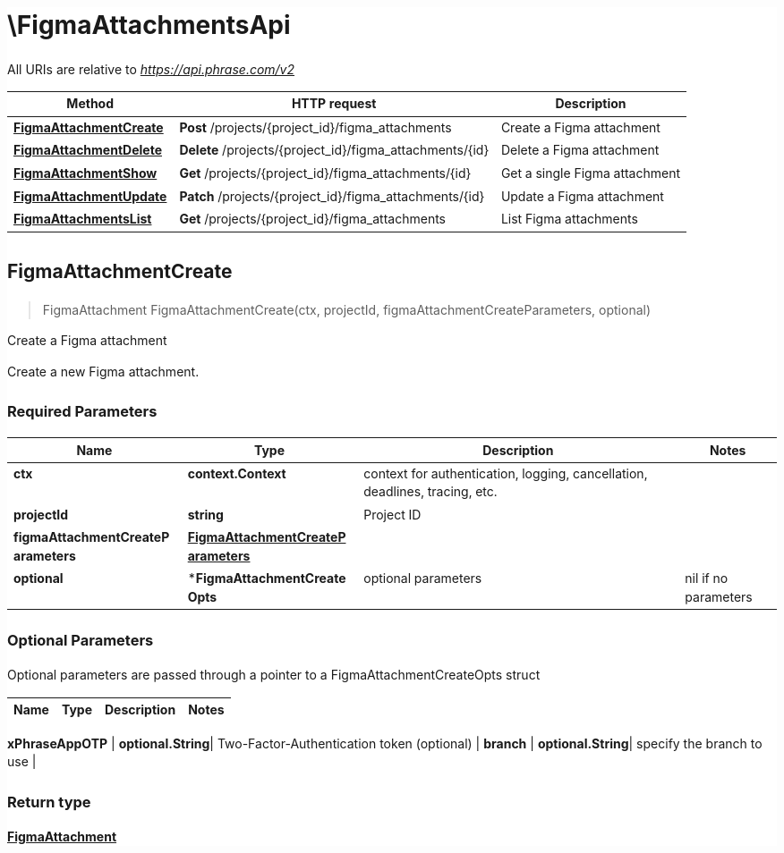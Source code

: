 # \FigmaAttachmentsApi

All URIs are relative to *https://api.phrase.com/v2*

Method | HTTP request | Description
------------- | ------------- | -------------
[**FigmaAttachmentCreate**](FigmaAttachmentsApi.md#FigmaAttachmentCreate) | **Post** /projects/{project_id}/figma_attachments | Create a Figma attachment
[**FigmaAttachmentDelete**](FigmaAttachmentsApi.md#FigmaAttachmentDelete) | **Delete** /projects/{project_id}/figma_attachments/{id} | Delete a Figma attachment
[**FigmaAttachmentShow**](FigmaAttachmentsApi.md#FigmaAttachmentShow) | **Get** /projects/{project_id}/figma_attachments/{id} | Get a single Figma attachment
[**FigmaAttachmentUpdate**](FigmaAttachmentsApi.md#FigmaAttachmentUpdate) | **Patch** /projects/{project_id}/figma_attachments/{id} | Update a Figma attachment
[**FigmaAttachmentsList**](FigmaAttachmentsApi.md#FigmaAttachmentsList) | **Get** /projects/{project_id}/figma_attachments | List Figma attachments



## FigmaAttachmentCreate

> FigmaAttachment FigmaAttachmentCreate(ctx, projectId, figmaAttachmentCreateParameters, optional)

Create a Figma attachment

Create a new Figma attachment.

### Required Parameters


Name | Type | Description  | Notes
------------- | ------------- | ------------- | -------------
**ctx** | **context.Context** | context for authentication, logging, cancellation, deadlines, tracing, etc.
**projectId** | **string**| Project ID | 
**figmaAttachmentCreateParameters** | [**FigmaAttachmentCreateParameters**](FigmaAttachmentCreateParameters.md)|  | 
 **optional** | ***FigmaAttachmentCreateOpts** | optional parameters | nil if no parameters

### Optional Parameters

Optional parameters are passed through a pointer to a FigmaAttachmentCreateOpts struct


Name | Type | Description  | Notes
------------- | ------------- | ------------- | -------------


 **xPhraseAppOTP** | **optional.String**| Two-Factor-Authentication token (optional) | 
 **branch** | **optional.String**| specify the branch to use | 

### Return type

[**FigmaAttachment**](FigmaAttachment.md)
